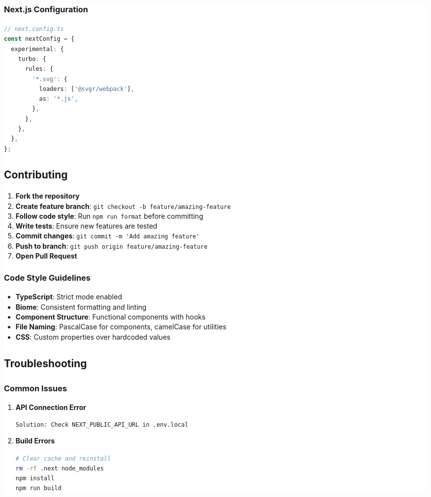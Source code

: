 ### Next.js Configuration

```typescript
// next.config.ts
const nextConfig = {
  experimental: {
    turbo: {
      rules: {
        '*.svg': {
          loaders: ['@svgr/webpack'],
          as: '*.js',
        },
      },
    },
  },
};
```

## Contributing

1. **Fork the repository**
2. **Create feature branch**: `git checkout -b feature/amazing-feature`
3. **Follow code style**: Run `npm run format` before committing
4. **Write tests**: Ensure new features are tested
5. **Commit changes**: `git commit -m 'Add amazing feature'`
6. **Push to branch**: `git push origin feature/amazing-feature`
7. **Open Pull Request**

### Code Style Guidelines

- **TypeScript**: Strict mode enabled
- **Biome**: Consistent formatting and linting
- **Component Structure**: Functional components with hooks
- **File Naming**: PascalCase for components, camelCase for utilities
- **CSS**: Custom properties over hardcoded values

## Troubleshooting

### Common Issues

1. **API Connection Error**
   ```
   Solution: Check NEXT_PUBLIC_API_URL in .env.local
   ```

2. **Build Errors**
   ```bash
   # Clear cache and reinstall
   rm -rf .next node_modules
   npm install
   npm run build
   ```

